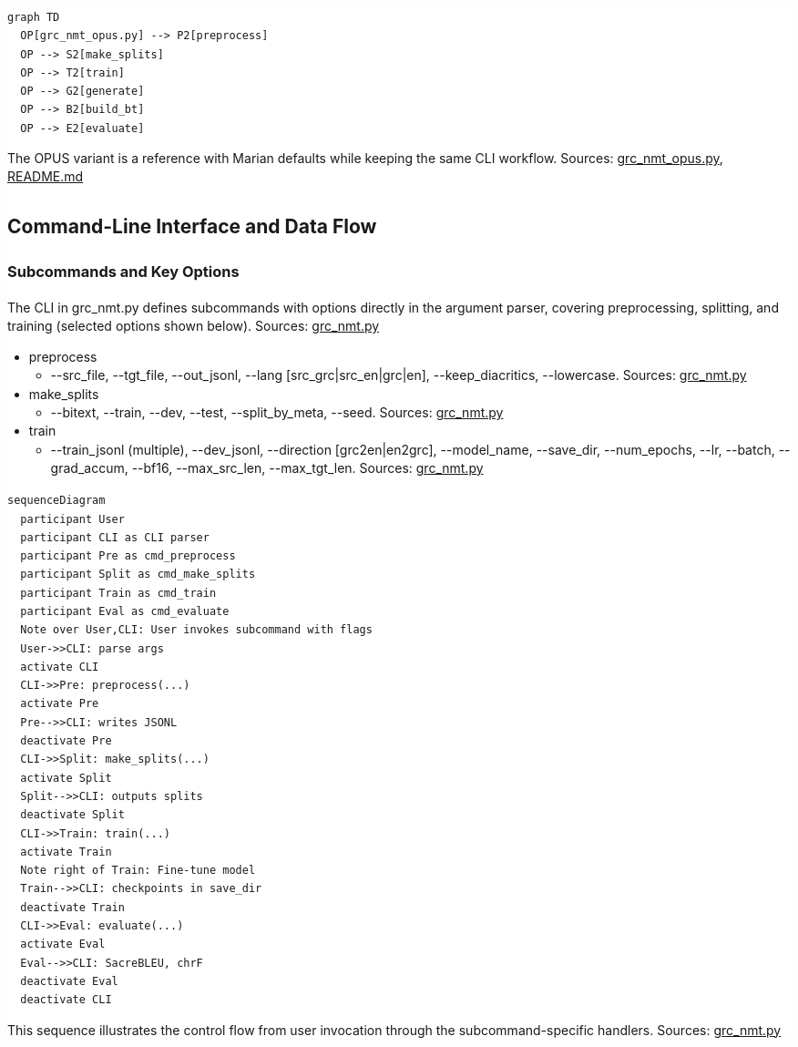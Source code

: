 ```mermaid
graph TD
  OP[grc_nmt_opus.py] --> P2[preprocess]
  OP --> S2[make_splits]
  OP --> T2[train]
  OP --> G2[generate]
  OP --> B2[build_bt]
  OP --> E2[evaluate]
```
The OPUS variant is a reference with Marian defaults while keeping the same CLI workflow. Sources: [grc_nmt_opus.py](), [README.md]()

## Command-Line Interface and Data Flow

### Subcommands and Key Options
The CLI in grc_nmt.py defines subcommands with options directly in the argument parser, covering preprocessing, splitting, and training (selected options shown below). Sources: [grc_nmt.py]()

- preprocess
  - --src_file, --tgt_file, --out_jsonl, --lang [src_grc|src_en|grc|en], --keep_diacritics, --lowercase. Sources: [grc_nmt.py]()
- make_splits
  - --bitext, --train, --dev, --test, --split_by_meta, --seed. Sources: [grc_nmt.py]()
- train
  - --train_jsonl (multiple), --dev_jsonl, --direction [grc2en|en2grc], --model_name, --save_dir, --num_epochs, --lr, --batch, --grad_accum, --bf16, --max_src_len, --max_tgt_len. Sources: [grc_nmt.py]()

```mermaid
sequenceDiagram
  participant User
  participant CLI as CLI parser
  participant Pre as cmd_preprocess
  participant Split as cmd_make_splits
  participant Train as cmd_train
  participant Eval as cmd_evaluate
  Note over User,CLI: User invokes subcommand with flags
  User->>CLI: parse args
  activate CLI
  CLI->>Pre: preprocess(...)
  activate Pre
  Pre-->>CLI: writes JSONL
  deactivate Pre
  CLI->>Split: make_splits(...)
  activate Split
  Split-->>CLI: outputs splits
  deactivate Split
  CLI->>Train: train(...)
  activate Train
  Note right of Train: Fine-tune model
  Train-->>CLI: checkpoints in save_dir
  deactivate Train
  CLI->>Eval: evaluate(...)
  activate Eval
  Eval-->>CLI: SacreBLEU, chrF
  deactivate Eval
  deactivate CLI
```
This sequence illustrates the control flow from user invocation through the subcommand-specific handlers. Sources: [grc_nmt.py]()
